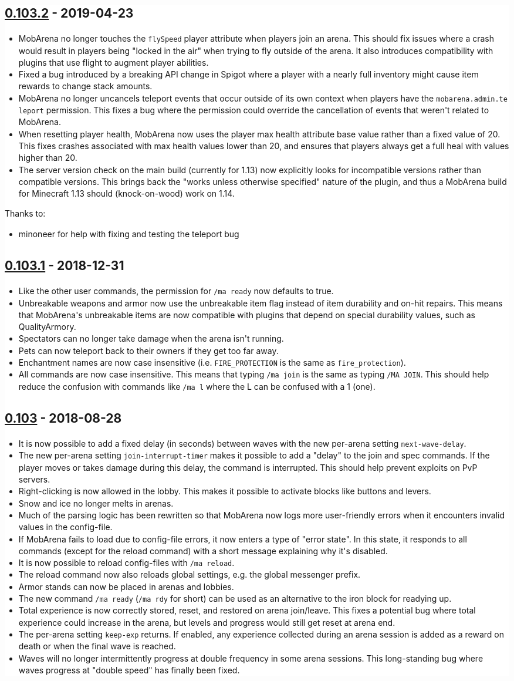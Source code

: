 ## [0.103.2] - 2019-04-23
- MobArena no longer touches the `flySpeed` player attribute when players join an arena. This should fix issues where a crash would result in players being "locked in the air" when trying to fly outside of the arena. It also introduces compatibility with plugins that use flight to augment player abilities.
- Fixed a bug introduced by a breaking API change in Spigot where a player with a nearly full inventory might cause item rewards to change stack amounts.
- MobArena no longer uncancels teleport events that occur outside of its own context when players have the `mobarena.admin.teleport` permission. This fixes a bug where the permission could override the cancellation of events that weren't related to MobArena.
- When resetting player health, MobArena now uses the player max health attribute base value rather than a fixed value of 20. This fixes crashes associated with max health values lower than 20, and ensures that players always get a full heal with values higher than 20.
- The server version check on the main build (currently for 1.13) now explicitly looks for incompatible versions rather than compatible versions. This brings back the "works unless otherwise specified" nature of the plugin, and thus a MobArena build for Minecraft 1.13 should (knock-on-wood) work on 1.14.

Thanks to:
- minoneer for help with fixing and testing the teleport bug

## [0.103.1] - 2018-12-31
- Like the other user commands, the permission for `/ma ready` now defaults to true. 
- Unbreakable weapons and armor now use the unbreakable item flag instead of item durability and on-hit repairs. This means that MobArena's unbreakable items are now compatible with plugins that depend on special durability values, such as QualityArmory. 
- Spectators can no longer take damage when the arena isn't running.
- Pets can now teleport back to their owners if they get too far away.
- Enchantment names are now case insensitive (i.e. `FIRE_PROTECTION` is the same as `fire_protection`).
- All commands are now case insensitive. This means that typing `/ma join` is the same as typing `/MA JOIN`. This should help reduce the confusion with commands like `/ma l` where the L can be confused with a 1 (one).

## [0.103] - 2018-08-28
- It is now possible to add a fixed delay (in seconds) between waves with the new per-arena setting `next-wave-delay`.
- The new per-arena setting `join-interrupt-timer` makes it possible to add a "delay" to the join and spec commands. If the player moves or takes damage during this delay, the command is interrupted. This should help prevent exploits on PvP servers.
- Right-clicking is now allowed in the lobby. This makes it possible to activate blocks like buttons and levers.
- Snow and ice no longer melts in arenas.
- Much of the parsing logic has been rewritten so that MobArena now logs more user-friendly errors when it encounters invalid values in the config-file.
- If MobArena fails to load due to config-file errors, it now enters a type of "error state". In this state, it responds to all commands (except for the reload command) with a short message explaining why it's disabled.
- It is now possible to reload config-files with `/ma reload`.
- The reload command now also reloads global settings, e.g. the global messenger prefix.
- Armor stands can now be placed in arenas and lobbies.
- The new command `/ma ready` (`/ma rdy` for short) can be used as an alternative to the iron block for readying up.  
- Total experience is now correctly stored, reset, and restored on arena join/leave. This fixes a potential bug where total experience could increase in the arena, but levels and progress would still get reset at arena end.
- The per-arena setting `keep-exp` returns. If enabled, any experience collected during an arena session is added as a reward on death or when the final wave is reached.
- Waves will no longer intermittently progress at double frequency in some arena sessions. This long-standing bug where waves progress at "double speed" has finally been fixed.


[Unreleased]: https://github.com/garbagemule/MobArena/compare/0.108...HEAD
[0.108]: https://github.com/garbagemule/MobArena/compare/0.107...0.108
[0.107]: https://github.com/garbagemule/MobArena/compare/0.106...0.107
[0.106]: https://github.com/garbagemule/MobArena/compare/0.105...0.106
[0.105]: https://github.com/garbagemule/MobArena/compare/0.104.2...0.105
[0.104.2]: https://github.com/garbagemule/MobArena/compare/0.104.1...0.104.2
[0.104.1]: https://github.com/garbagemule/MobArena/compare/0.104...0.104.1
[0.104]: https://github.com/garbagemule/MobArena/compare/0.103.2...0.104
[0.103.2]: https://github.com/garbagemule/MobArena/compare/0.103.1...0.103.2
[0.103.1]: https://github.com/garbagemule/MobArena/compare/0.103...0.103.1
[0.103]: https://github.com/garbagemule/MobArena/compare/0.102...0.103
[0.102]: https://github.com/garbagemule/MobArena/compare/0.101...0.102
[0.101]: https://github.com/garbagemule/MobArena/compare/0.100.2...0.101
[0.100.2]: https://github.com/garbagemule/MobArena/compare/0.100.1...0.100.2
[0.100.1]: https://github.com/garbagemule/MobArena/compare/0.100...0.100.1
[0.100]: https://github.com/garbagemule/MobArena/compare/0.99...0.100